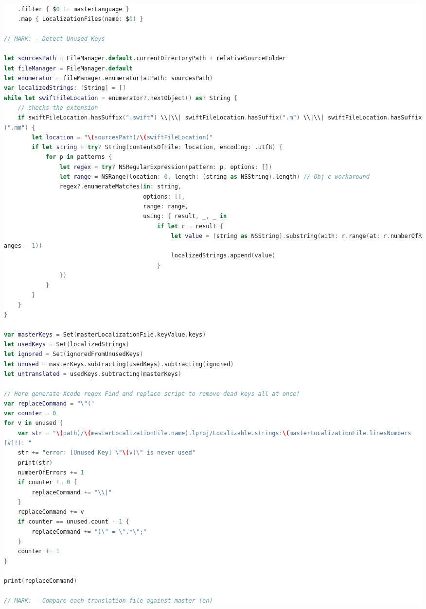 ```swift
    .filter { $0 != masterLanguage }
    .map { LocalizationFiles(name: $0) }

// MARK: - Detect Unused Keys

let sourcesPath = FileManager.default.currentDirectoryPath + relativeSourceFolder
let fileManager = FileManager.default
let enumerator = fileManager.enumerator(atPath: sourcesPath)
var localizedStrings: [String] = []
while let swiftFileLocation = enumerator?.nextObject() as? String {
    // checks the extension
    if swiftFileLocation.hasSuffix(".swift") \\|\\| swiftFileLocation.hasSuffix(".m") \\|\\| swiftFileLocation.hasSuffix(".mm") {
        let location = "\(sourcesPath)/\(swiftFileLocation)"
        if let string = try? String(contentsOfFile: location, encoding: .utf8) {
            for p in patterns {
                let regex = try? NSRegularExpression(pattern: p, options: [])
                let range = NSRange(location: 0, length: (string as NSString).length) // Obj c workaround
                regex?.enumerateMatches(in: string,
                                        options: [],
                                        range: range,
                                        using: { result, _, _ in
                                            if let r = result {
                                                let value = (string as NSString).substring(with: r.range(at: r.numberOfRanges - 1))
                                                localizedStrings.append(value)
                                            }
                })
            }
        }
    }
}

var masterKeys = Set(masterLocalizationFile.keyValue.keys)
let usedKeys = Set(localizedStrings)
let ignored = Set(ignoredFromUnusedKeys)
let unused = masterKeys.subtracting(usedKeys).subtracting(ignored)
let untranslated = usedKeys.subtracting(masterKeys)

// Here generate Xcode regex Find and replace script to remove dead keys all at once!
var replaceCommand = "\"("
var counter = 0
for v in unused {
    var str = "\(path)/\(masterLocalizationFile.name).lproj/Localizable.strings:\(masterLocalizationFile.linesNumbers[v]!): "
    str += "error: [Unused Key] \"\(v)\" is never used"
    print(str)
    numberOfErrors += 1
    if counter != 0 {
        replaceCommand += "\\|"
    }
    replaceCommand += v
    if counter == unused.count - 1 {
        replaceCommand += ")\" = \".*\";"
    }
    counter += 1
}

print(replaceCommand)

// MARK: - Compare each translation file against master (en)

```